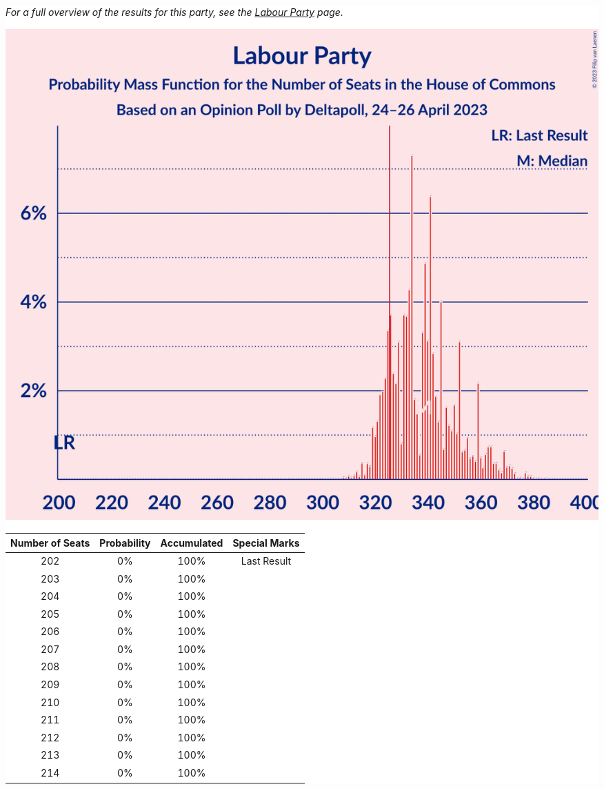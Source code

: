 *For a full overview of the results for this party, see the [Labour Party](party-labourparty.html) page.*

![Graph with seats probability mass function not yet produced](2023-04-26-Deltapoll-seats-pmf-labourparty.png "Seats Probability Mass Function")

| Number of Seats | Probability | Accumulated | Special Marks |
|:---------------:|:-----------:|:-----------:|:-------------:|
| 202 | 0% | 100% | Last Result |
| 203 | 0% | 100% |  |
| 204 | 0% | 100% |  |
| 205 | 0% | 100% |  |
| 206 | 0% | 100% |  |
| 207 | 0% | 100% |  |
| 208 | 0% | 100% |  |
| 209 | 0% | 100% |  |
| 210 | 0% | 100% |  |
| 211 | 0% | 100% |  |
| 212 | 0% | 100% |  |
| 213 | 0% | 100% |  |
| 214 | 0% | 100% |  |
